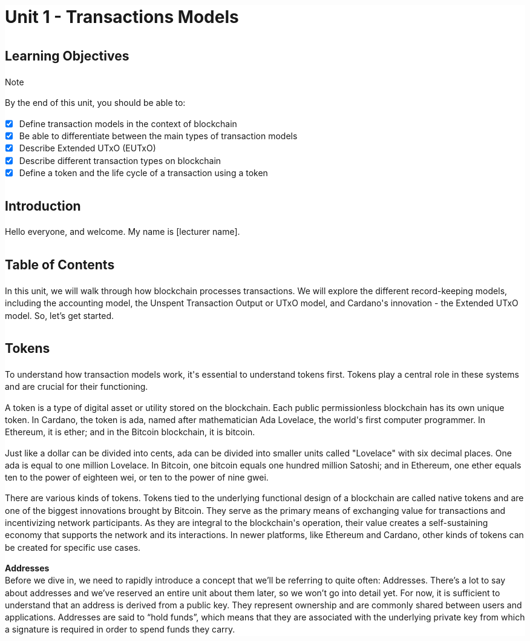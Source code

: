 # Unit 1 - Transactions Models

## Learning Objectives

> [!NOTE]
>
> By the end of this unit, you should be able to:
>
> - [x] Define transaction models in the context of blockchain
> - [x] Be able to differentiate between the main types of transaction models
> - [x] Describe Extended UTxO (EUTxO)
> - [x] Describe different transaction types on blockchain
> - [x] Define a token and the life cycle of a transaction using a token

## Introduction
Hello everyone, and welcome. My name is [lecturer name].

## Table of Contents
In this unit, we will walk through how blockchain processes transactions. We will explore the different record-keeping models, including the accounting model, the Unspent Transaction Output or UTxO model, and Cardano's innovation - the Extended UTxO model. So, let’s get started.

## Tokens
To understand how transaction models work, it's essential to understand tokens first. Tokens play a central role in these systems and are crucial for their functioning.

A token is a type of digital asset or utility stored on the blockchain. Each public permissionless blockchain has its own unique token. In Cardano, the token is ada, named after mathematician Ada Lovelace, the world's first computer programmer. In Ethereum, it is ether; and in the Bitcoin blockchain, it is bitcoin.

Just like a dollar can be divided into cents, ada can be divided into smaller units called "Lovelace" with six decimal places. One ada is equal to one million Lovelace. In Bitcoin, one bitcoin equals one hundred million Satoshi; and in Ethereum, one ether equals ten to the power of eighteen wei, or ten to the power of nine gwei.

There are various kinds of tokens. Tokens tied to the underlying functional design of a blockchain are called native tokens and are one of the biggest innovations brought by Bitcoin. They serve as the primary means of exchanging value for transactions and incentivizing network participants. As they are integral to the blockchain's operation, their value creates a self-sustaining economy that supports the network and its interactions. In newer platforms, like Ethereum and Cardano, other kinds of tokens can be created for specific use cases.

**Addresses**<br>
Before we dive in, we need to rapidly introduce a concept that we’ll be referring to quite often: Addresses. There’s a lot to say about addresses and we’ve reserved an entire unit about them later, so we won’t go into detail yet. For now, it is sufficient to understand that an address is derived from a public key. They represent ownership and are commonly shared between users and applications. Addresses are said to “hold funds”, which means that they are associated with the underlying private key from which a signature is required in order to spend funds they carry.
